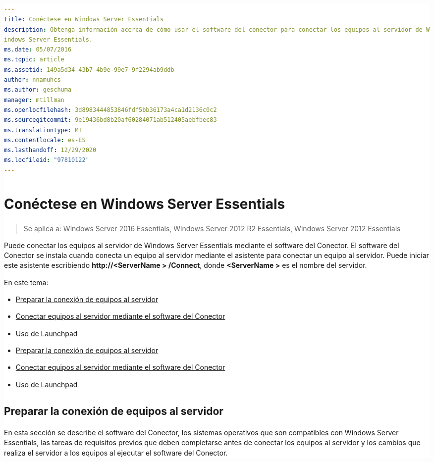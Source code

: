 ```yaml
---
title: Conéctese en Windows Server Essentials
description: Obtenga información acerca de cómo usar el software del conector para conectar los equipos al servidor de Windows Server Essentials.
ms.date: 05/07/2016
ms.topic: article
ms.assetid: 149a5d34-43b7-4b9e-99e7-9f2294ab9ddb
author: nnamuhcs
ms.author: geschuma
manager: mtillman
ms.openlocfilehash: 3d8983444853846fdf5bb36173a4ca1d2136c0c2
ms.sourcegitcommit: 9e19436bd8b20af60284071ab512405aebfbec83
ms.translationtype: MT
ms.contentlocale: es-ES
ms.lasthandoff: 12/29/2020
ms.locfileid: "97810122"
---
```

# <a name="get-connected-in-windows-server-essentials"></a>Conéctese en Windows Server Essentials

>Se aplica a: Windows Server 2016 Essentials, Windows Server 2012 R2 Essentials, Windows Server 2012 Essentials

 Puede conectar los equipos al servidor de Windows Server Essentials mediante el software del Conector. El software del Conector se instala cuando conecta un equipo al servidor mediante el asistente para conectar un equipo al servidor. Puede iniciar este asistente escribiendo **http://<ServerName \> /Connect**, donde **<ServerName \>** es el nombre del servidor.

 En este tema:


-   [Preparar la conexión de equipos al servidor](Get-Connected-in-Windows-Server-Essentials.md#BKMK_A)

-   [Conectar equipos al servidor mediante el software del Conector](Get-Connected-in-Windows-Server-Essentials.md#BKMK_B)

-   [Uso de Launchpad](Get-Connected-in-Windows-Server-Essentials.md#BKMK_C)

-   [Preparar la conexión de equipos al servidor](Get-Connected-in-Windows-Server-Essentials.md#BKMK_A)

-   [Conectar equipos al servidor mediante el software del Conector](Get-Connected-in-Windows-Server-Essentials.md#BKMK_B)

-   [Uso de Launchpad](Get-Connected-in-Windows-Server-Essentials.md#BKMK_C)


##  <a name="prepare-to-connect-computers-to-the-server"></a><a name="BKMK_A"></a> Preparar la conexión de equipos al servidor
 En esta sección se describe el software del Conector, los sistemas operativos que son compatibles con Windows Server Essentials, las tareas de requisitos previos que deben completarse antes de conectar los equipos al servidor y los cambios que realiza el servidor a los equipos al ejecutar el software del Conector.
